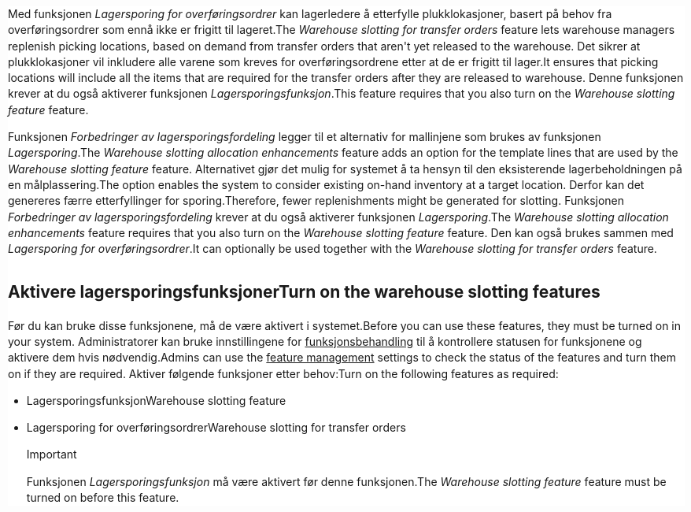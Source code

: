 <span data-ttu-id="a9307-110">Med funksjonen *Lagersporing for overføringsordrer* kan lagerledere å etterfylle plukklokasjoner, basert på behov fra overføringsordrer som ennå ikke er frigitt til lageret.</span><span class="sxs-lookup"><span data-stu-id="a9307-110">The *Warehouse slotting for transfer orders* feature lets warehouse managers replenish picking locations, based on demand from transfer orders that aren't yet released to the warehouse.</span></span> <span data-ttu-id="a9307-111">Det sikrer at plukklokasjoner vil inkludere alle varene som kreves for overføringsordrene etter at de er frigitt til lager.</span><span class="sxs-lookup"><span data-stu-id="a9307-111">It ensures that picking locations will include all the items that are required for the transfer orders after they are released to warehouse.</span></span> <span data-ttu-id="a9307-112">Denne funksjonen krever at du også aktiverer funksjonen *Lagersporingsfunksjon*.</span><span class="sxs-lookup"><span data-stu-id="a9307-112">This feature requires that you also turn on the *Warehouse slotting feature* feature.</span></span>

<span data-ttu-id="a9307-113">Funksjonen *Forbedringer av lagersporingsfordeling* legger til et alternativ for mallinjene som brukes av funksjonen *Lagersporing*.</span><span class="sxs-lookup"><span data-stu-id="a9307-113">The *Warehouse slotting allocation enhancements* feature adds an option for the template lines that are used by the *Warehouse slotting feature* feature.</span></span> <span data-ttu-id="a9307-114">Alternativet gjør det mulig for systemet å ta hensyn til den eksisterende lagerbeholdningen på en målplassering.</span><span class="sxs-lookup"><span data-stu-id="a9307-114">The option enables the system to consider existing on-hand inventory at a target location.</span></span> <span data-ttu-id="a9307-115">Derfor kan det genereres færre etterfyllinger for sporing.</span><span class="sxs-lookup"><span data-stu-id="a9307-115">Therefore, fewer replenishments might be generated for slotting.</span></span> <span data-ttu-id="a9307-116">Funksjonen *Forbedringer av lagersporingsfordeling* krever at du også aktiverer funksjonen *Lagersporing*.</span><span class="sxs-lookup"><span data-stu-id="a9307-116">The *Warehouse slotting allocation enhancements* feature requires that you also turn on the *Warehouse slotting feature* feature.</span></span> <span data-ttu-id="a9307-117">Den kan også brukes sammen med *Lagersporing for overføringsordrer*.</span><span class="sxs-lookup"><span data-stu-id="a9307-117">It can optionally be used together with the *Warehouse slotting for transfer orders* feature.</span></span>

## <a name="turn-on-the-warehouse-slotting-features"></a><span data-ttu-id="a9307-118">Aktivere lagersporingsfunksjoner</span><span class="sxs-lookup"><span data-stu-id="a9307-118">Turn on the warehouse slotting features</span></span>

<span data-ttu-id="a9307-119">Før du kan bruke disse funksjonene, må de være aktivert i systemet.</span><span class="sxs-lookup"><span data-stu-id="a9307-119">Before you can use these features, they must be turned on in your system.</span></span> <span data-ttu-id="a9307-120">Administratorer kan bruke innstillingene for [funksjonsbehandling](../../fin-ops-core/fin-ops/get-started/feature-management/feature-management-overview.md) til å kontrollere statusen for funksjonene og aktivere dem hvis nødvendig.</span><span class="sxs-lookup"><span data-stu-id="a9307-120">Admins can use the [feature management](../../fin-ops-core/fin-ops/get-started/feature-management/feature-management-overview.md) settings to check the status of the features and turn them on if they are required.</span></span> <span data-ttu-id="a9307-121">Aktiver følgende funksjoner etter behov:</span><span class="sxs-lookup"><span data-stu-id="a9307-121">Turn on the following features as required:</span></span>

- <span data-ttu-id="a9307-122">Lagersporingsfunksjon</span><span class="sxs-lookup"><span data-stu-id="a9307-122">Warehouse slotting feature</span></span>
- <span data-ttu-id="a9307-123">Lagersporing for overføringsordrer</span><span class="sxs-lookup"><span data-stu-id="a9307-123">Warehouse slotting for transfer orders</span></span>

    > [!IMPORTANT]
    > <span data-ttu-id="a9307-124">Funksjonen *Lagersporingsfunksjon* må være aktivert før denne funksjonen.</span><span class="sxs-lookup"><span data-stu-id="a9307-124">The *Warehouse slotting feature* feature must be turned on before this feature.</span></span>
